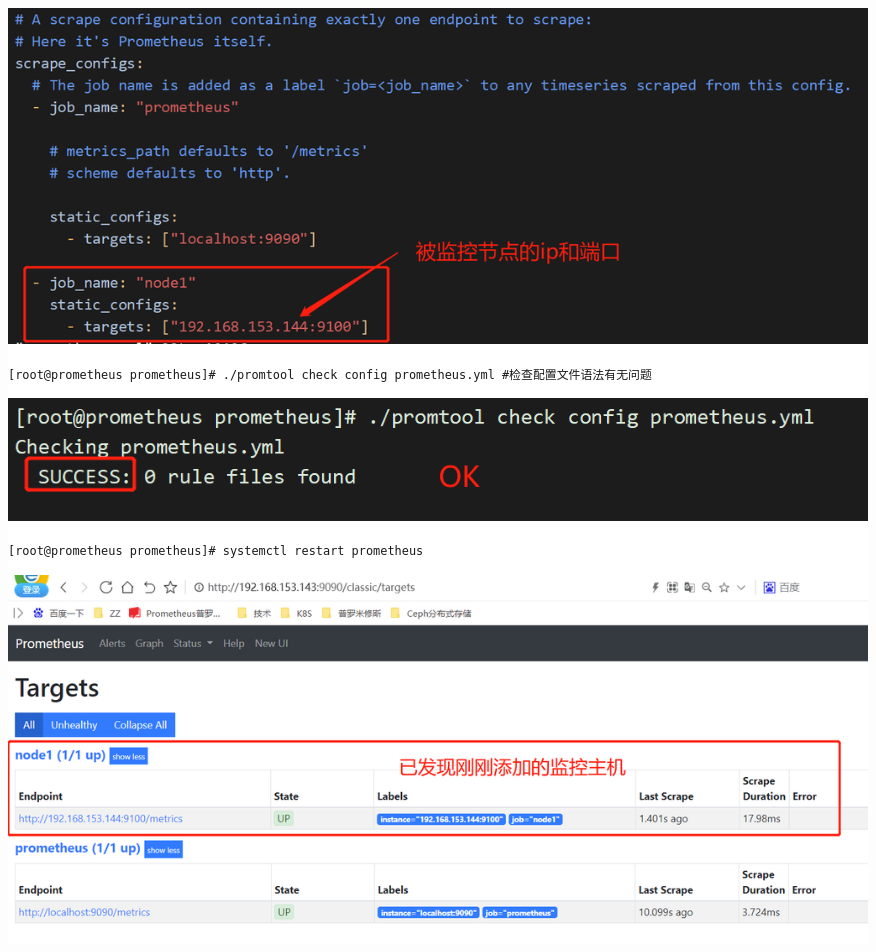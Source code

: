 ![img](assets/Prometheus企业级监控/image-20211025223001485.png)



```shell
[root@prometheus prometheus]# ./promtool check config prometheus.yml #检查配置文件语法有无问题
```



![img](assets/Prometheus企业级监控/image-20211025223313248.png)



```shell
[root@prometheus prometheus]# systemctl restart prometheus
```



![img](assets/Prometheus企业级监控/image-20211025223125090.png)

